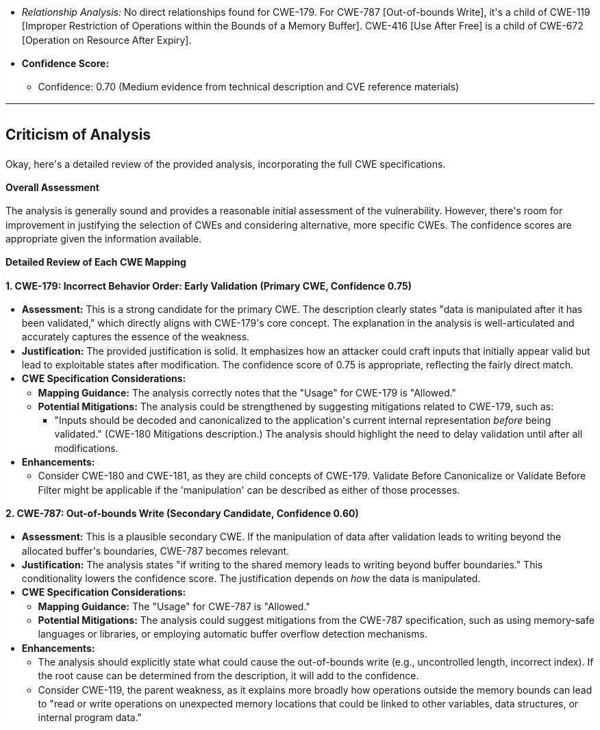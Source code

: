  - *Relationship Analysis:* No direct relationships found for CWE-179. For CWE-787 [Out-of-bounds Write], it's a child of CWE-119 [Improper Restriction of Operations within the Bounds of a Memory Buffer]. CWE-416 [Use After Free] is a child of CWE-672 [Operation on Resource After Expiry].

- **Confidence Score:**  
  - Confidence: 0.70 (Medium evidence from technical description and CVE reference materials)

---

## Criticism of Analysis

Okay, here's a detailed review of the provided analysis, incorporating the full CWE specifications.

**Overall Assessment**

The analysis is generally sound and provides a reasonable initial assessment of the vulnerability. However, there's room for improvement in justifying the selection of CWEs and considering alternative, more specific CWEs.  The confidence scores are appropriate given the information available.

**Detailed Review of Each CWE Mapping**

**1. CWE-179: Incorrect Behavior Order: Early Validation (Primary CWE, Confidence 0.75)**

*   **Assessment:**  This is a strong candidate for the primary CWE. The description clearly states "data is manipulated after it has been validated," which directly aligns with CWE-179's core concept. The explanation in the analysis is well-articulated and accurately captures the essence of the weakness.
*   **Justification:** The provided justification is solid. It emphasizes how an attacker could craft inputs that initially appear valid but lead to exploitable states after modification.  The confidence score of 0.75 is appropriate, reflecting the fairly direct match.
*   **CWE Specification Considerations:**
    *   **Mapping Guidance:** The analysis correctly notes that the "Usage" for CWE-179 is "Allowed."
    *   **Potential Mitigations:** The analysis could be strengthened by suggesting mitigations related to CWE-179, such as:
        *   "Inputs should be decoded and canonicalized to the application's current internal representation *before* being validated." (CWE-180 Mitigations description.) The analysis should highlight the need to delay validation until after all modifications.
*   **Enhancements:**
    * Consider CWE-180 and CWE-181, as they are child concepts of CWE-179. Validate Before Canonicalize or Validate Before Filter might be applicable if the 'manipulation' can be described as either of those processes.

**2. CWE-787: Out-of-bounds Write (Secondary Candidate, Confidence 0.60)**

*   **Assessment:** This is a plausible secondary CWE. If the manipulation of data after validation leads to writing beyond the allocated buffer's boundaries, CWE-787 becomes relevant.
*   **Justification:** The analysis states "if writing to the shared memory leads to writing beyond buffer boundaries." This conditionality lowers the confidence score. The justification depends on *how* the data is manipulated.
*   **CWE Specification Considerations:**
    *   **Mapping Guidance:** The "Usage" for CWE-787 is "Allowed."
    *   **Potential Mitigations:** The analysis could suggest mitigations from the CWE-787 specification, such as using memory-safe languages or libraries, or employing automatic buffer overflow detection mechanisms.
*   **Enhancements:**
    *   The analysis should explicitly state what could cause the out-of-bounds write (e.g., uncontrolled length, incorrect index). If the root cause can be determined from the description, it will add to the confidence.
    *    Consider CWE-119, the parent weakness, as it explains more broadly how operations outside the memory bounds can lead to "read or write operations on unexpected memory locations that could be linked to other variables, data structures, or internal program data."
